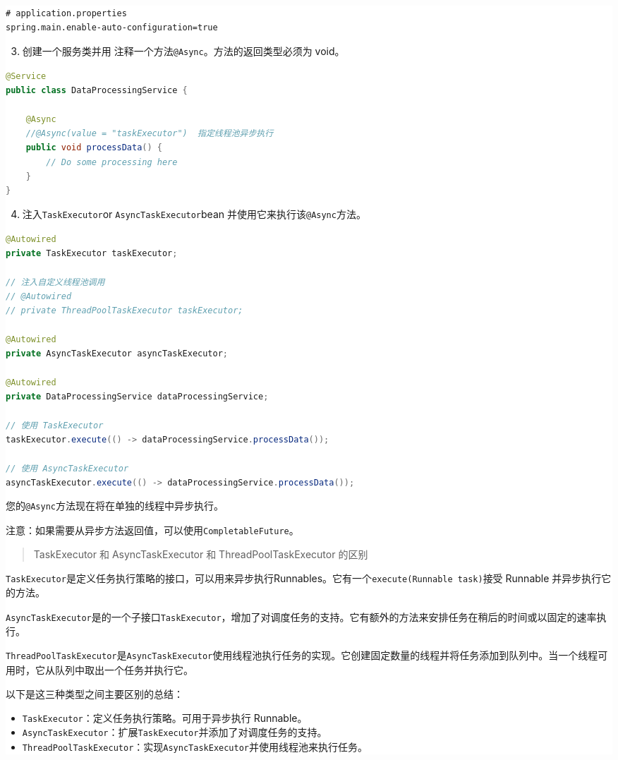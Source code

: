 ```properties
# application.properties
spring.main.enable-auto-configuration=true
```

3. 创建一个服务类并用 注释一个方法`@Async`。方法的返回类型必须为 void。

```java
@Service
public class DataProcessingService {

    @Async
    //@Async(value = "taskExecutor")  指定线程池异步执行
    public void processData() {
        // Do some processing here
    }
}
```

4. 注入`TaskExecutor`or `AsyncTaskExecutor`bean 并使用它来执行该`@Async`方法。

```java
@Autowired
private TaskExecutor taskExecutor;

// 注入自定义线程池调用
// @Autowired
// private ThreadPoolTaskExecutor taskExecutor;

@Autowired
private AsyncTaskExecutor asyncTaskExecutor;

@Autowired
private DataProcessingService dataProcessingService;

// 使用 TaskExecutor
taskExecutor.execute(() -> dataProcessingService.processData());

// 使用 AsyncTaskExecutor
asyncTaskExecutor.execute(() -> dataProcessingService.processData());
```

您的`@Async`方法现在将在单独的线程中异步执行。

注意：如果需要从异步方法返回值，可以使用`CompletableFuture`。

> TaskExecutor 和 AsyncTaskExecutor 和 ThreadPoolTaskExecutor 的区别

`TaskExecutor`是定义任务执行策略的接口，可以用来异步执行Runnables。它有一个`execute(Runnable task)`接受 Runnable 并异步执行它的方法。

`AsyncTaskExecutor`是的一个子接口`TaskExecutor`，增加了对调度任务的支持。它有额外的方法来安排任务在稍后的时间或以固定的速率执行。

`ThreadPoolTaskExecutor`是`AsyncTaskExecutor`使用线程池执行任务的实现。它创建固定数量的线程并将任务添加到队列中。当一个线程可用时，它从队列中取出一个任务并执行它。

以下是这三种类型之间主要区别的总结：

- `TaskExecutor`：定义任务执行策略。可用于异步执行 Runnable。
- `AsyncTaskExecutor`：扩展`TaskExecutor`并添加了对调度任务的支持。
- `ThreadPoolTaskExecutor`：实现`AsyncTaskExecutor`并使用线程池来执行任务。
